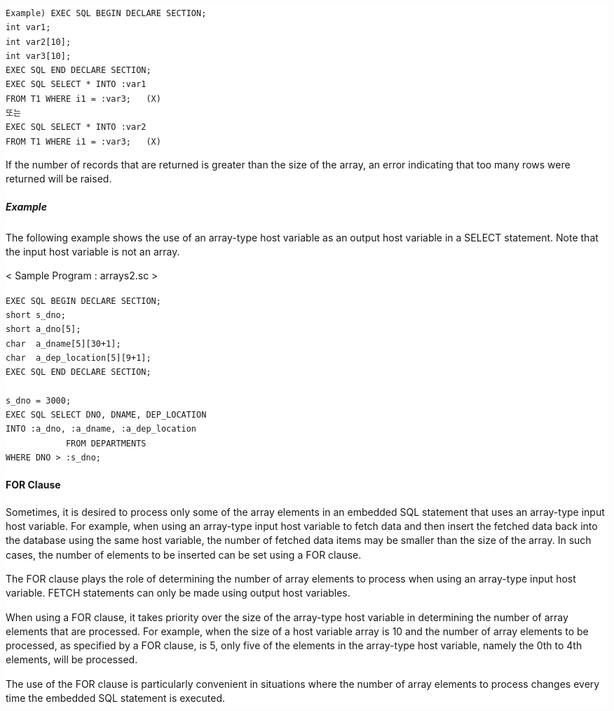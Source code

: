 ```
Example) EXEC SQL BEGIN DECLARE SECTION;
int var1;
int var2[10];
int var3[10];
EXEC SQL END DECLARE SECTION;
EXEC SQL SELECT * INTO :var1 
FROM T1 WHERE i1 = :var3;	(X)
또는 
EXEC SQL SELECT * INTO :var2 
FROM T1 WHERE i1 = :var3;	(X)
```

If the number of records that are returned is greater than the size of the array, an error indicating that too many rows were returned will be raised.

##### Example

The following example shows the use of an array-type host variable as an output host variable in a SELECT statement. Note that the input host variable is not an array.

\< Sample Program : arrays2.sc \>

```
EXEC SQL BEGIN DECLARE SECTION;
short s_dno;
short a_dno[5];
char  a_dname[5][30+1];
char  a_dep_location[5][9+1];
EXEC SQL END DECLARE SECTION;

s_dno = 3000;
EXEC SQL SELECT DNO, DNAME, DEP_LOCATION 
INTO :a_dno, :a_dname, :a_dep_location
            FROM DEPARTMENTS 
WHERE DNO > :s_dno;
```

#### FOR Clause

Sometimes, it is desired to process only some of the array elements in an embedded SQL statement that uses an array-type input host variable. For example, when using an array-type input host variable to fetch data and then insert the fetched data back into the database using the same host variable, the number of fetched data items may be smaller than the size of the array. In such cases, the number of elements to be inserted can be set using a FOR clause.

The FOR clause plays the role of determining the number of array elements to process when using an array-type input host variable. FETCH statements can only be made using output host variables.

When using a FOR clause, it takes priority over the size of the array-type host variable in determining the number of array elements that are processed. For example, when the size of a host variable array is 10 and the number of array elements to be processed, as specified by a FOR clause, is 5, only five of the elements in the array-type host variable, namely the 0th to 4th elements, will be processed.

The use of the FOR clause is particularly convenient in situations where the number of array elements to process changes every time the embedded SQL statement is executed. 

